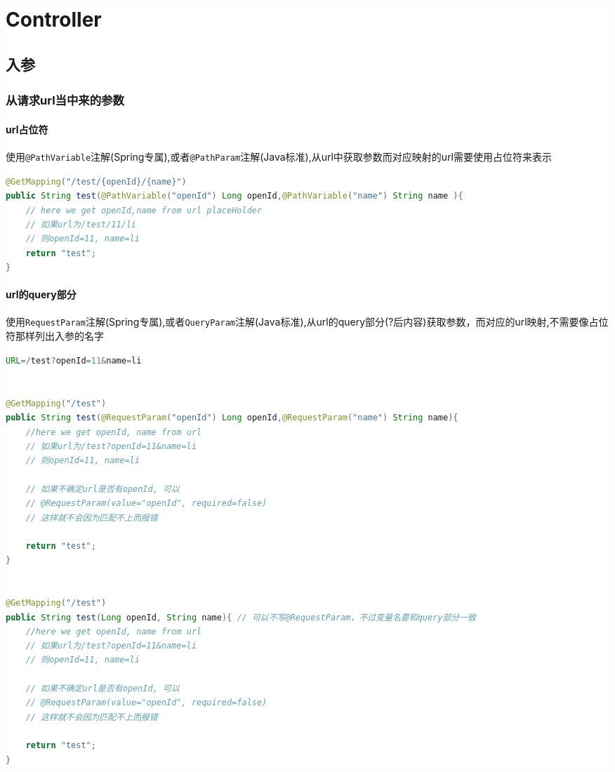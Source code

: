 # Controller

## 入参

### 从请求url当中来的参数 

#### url占位符

使用`@PathVariable`注解(Spring专属),或者`@PathParam`注解(Java标准),从url中获取参数而对应映射的url需要使用占位符来表示

```java
@GetMapping("/test/{openId}/{name}")
public String test(@PathVariable("openId") Long openId,@PathVariable("name") String name ){
    // here we get openId,name from url placeHolder
    // 如果url为/test/11/li
    // 则openId=11, name=li
    return "test";
}
```

#### url的query部分

使用`RequestParam`注解(Spring专属),或者`QueryParam`注解(Java标准),从url的query部分(?后内容)获取参数，而对应的url映射,不需要像占位符那样列出入参的名字

```java
URL=/test?openId=11&name=li


@GetMapping("/test")
public String test(@RequestParam("openId") Long openId,@RequestParam("name") String name){
    //here we get openId, name from url
    // 如果url为/test?openId=11&name=li
    // 则openId=11, name=li
    
    // 如果不确定url是否有openId, 可以
    // @RequestParam(value="openId", required=false)
    // 这样就不会因为匹配不上而报错
    
    return "test";
}


@GetMapping("/test")
public String test(Long openId, String name){ // 可以不写@RequestParam，不过变量名要和query部分一致
    //here we get openId, name from url
    // 如果url为/test?openId=11&name=li
    // 则openId=11, name=li
    
    // 如果不确定url是否有openId, 可以
    // @RequestParam(value="openId", required=false)
    // 这样就不会因为匹配不上而报错
    
    return "test";
}
```
